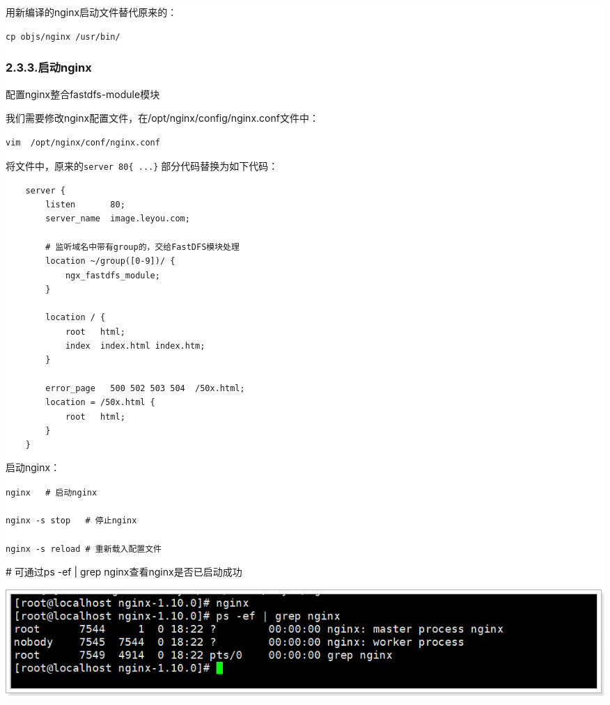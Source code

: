 用新编译的nginx启动文件替代原来的：

```shell
cp objs/nginx /usr/bin/
```

 

 

### 2.3.3.启动nginx

配置nginx整合fastdfs-module模块

我们需要修改nginx配置文件，在/opt/nginx/config/nginx.conf文件中：

```shell
vim  /opt/nginx/conf/nginx.conf
```

将文件中，原来的`server 80{ ...}` 部分代码替换为如下代码：

```nginx
    server {
        listen       80;
        server_name  image.leyou.com;

    	# 监听域名中带有group的，交给FastDFS模块处理
        location ~/group([0-9])/ {
            ngx_fastdfs_module;
        }

        location / {
            root   html;
            index  index.html index.htm;
        }

        error_page   500 502 503 504  /50x.html;
        location = /50x.html {
            root   html;
        }
    }
```



启动nginx：

```shell
nginx	# 启动nginx

nginx -s stop	# 停止nginx

nginx -s reload	# 重新载入配置文件
```

\# 可通过ps -ef | grep nginx查看nginx是否已启动成功    

![1528194235317](assets/1528194235317.png)
